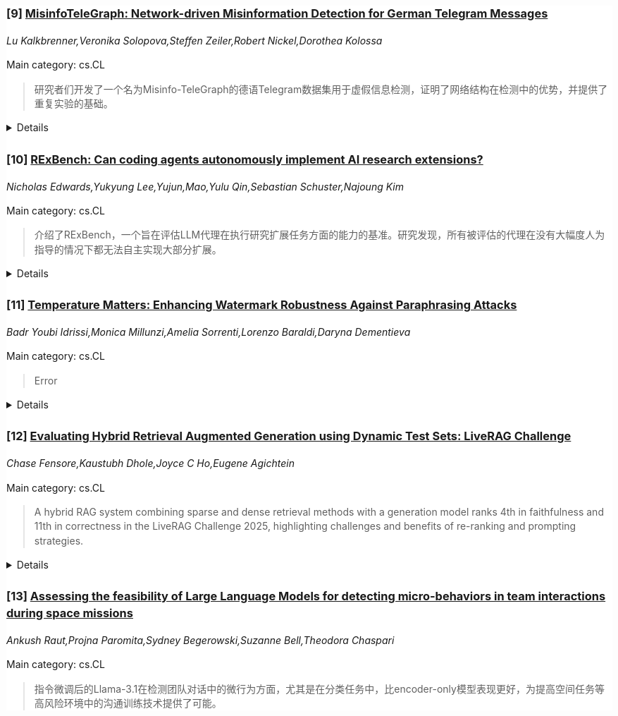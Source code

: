 
### [9] [MisinfoTeleGraph: Network-driven Misinformation Detection for German Telegram Messages](https://arxiv.org/abs/2506.22529)
*Lu Kalkbrenner,Veronika Solopova,Steffen Zeiler,Robert Nickel,Dorothea Kolossa*

Main category: cs.CL

> 研究者们开发了一个名为Misinfo-TeleGraph的德语Telegram数据集用于虚假信息检测，证明了网络结构在检测中的优势，并提供了重复实验的基础。

<details><summary>Details</summary></details>


### [10] [RExBench: Can coding agents autonomously implement AI research extensions?](https://arxiv.org/abs/2506.22598)
*Nicholas Edwards,Yukyung Lee,Yujun,Mao,Yulu Qin,Sebastian Schuster,Najoung Kim*

Main category: cs.CL

> 介绍了RExBench，一个旨在评估LLM代理在执行研究扩展任务方面的能力的基准。研究发现，所有被评估的代理在没有大幅度人为指导的情况下都无法自主实现大部分扩展。

<details><summary>Details</summary></details>


### [11] [Temperature Matters: Enhancing Watermark Robustness Against Paraphrasing Attacks](https://arxiv.org/abs/2506.22623)
*Badr Youbi Idrissi,Monica Millunzi,Amelia Sorrenti,Lorenzo Baraldi,Daryna Dementieva*

Main category: cs.CL

> Error

<details><summary>Details</summary></details>


### [12] [Evaluating Hybrid Retrieval Augmented Generation using Dynamic Test Sets: LiveRAG Challenge](https://arxiv.org/abs/2506.22644)
*Chase Fensore,Kaustubh Dhole,Joyce C Ho,Eugene Agichtein*

Main category: cs.CL

> A hybrid RAG system combining sparse and dense retrieval methods with a generation model ranks 4th in faithfulness and 11th in correctness in the LiveRAG Challenge 2025, highlighting challenges and benefits of re-ranking and prompting strategies.

<details><summary>Details</summary></details>


### [13] [Assessing the feasibility of Large Language Models for detecting micro-behaviors in team interactions during space missions](https://arxiv.org/abs/2506.22679)
*Ankush Raut,Projna Paromita,Sydney Begerowski,Suzanne Bell,Theodora Chaspari*

Main category: cs.CL

> 指令微调后的Llama-3.1在检测团队对话中的微行为方面，尤其是在分类任务中，比encoder-only模型表现更好，为提高空间任务等高风险环境中的沟通训练技术提供了可能。
